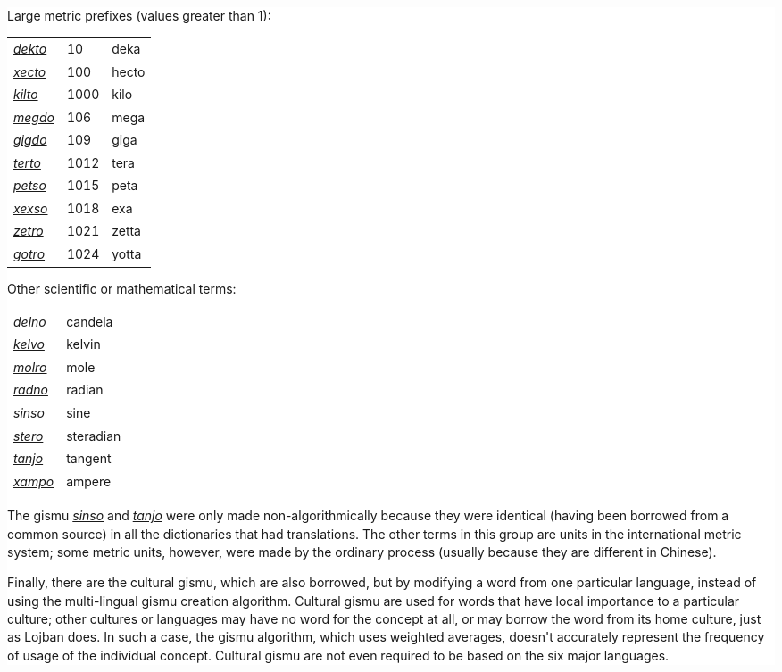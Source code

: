Large metric prefixes (values greater than 1):

|                                    |      |       |
| ---------------------------------- | ---- | ----- |
| _[dekto](glossary#valsi-dekto)_ | 10   | deka  |
| _[xecto](glossary#valsi-xecto)_ | 100  | hecto |
| _[kilto](glossary#valsi-kilto)_ | 1000 | kilo  |
| _[megdo](glossary#valsi-megdo)_ | 106  | mega  |
| _[gigdo](glossary#valsi-gigdo)_ | 109  | giga  |
| _[terto](glossary#valsi-terto)_ | 1012 | tera  |
| _[petso](glossary#valsi-petso)_ | 1015 | peta  |
| _[xexso](glossary#valsi-xexso)_ | 1018 | exa   |
| _[zetro](glossary#valsi-zetro)_ | 1021 | zetta |
| _[gotro](glossary#valsi-gotro)_ | 1024 | yotta |

Other scientific or mathematical terms:

|                                    |           |
| ---------------------------------- | --------- |
| _[delno](glossary#valsi-delno)_ | candela   |
| _[kelvo](glossary#valsi-kelvo)_ | kelvin    |
| _[molro](glossary#valsi-molro)_ | mole      |
| _[radno](glossary#valsi-radno)_ | radian    |
| _[sinso](glossary#valsi-sinso)_ | sine      |
| _[stero](glossary#valsi-stero)_ | steradian |
| _[tanjo](glossary#valsi-tanjo)_ | tangent   |
| _[xampo](glossary#valsi-xampo)_ | ampere    |

The gismu _[sinso](glossary#valsi-sinso)_ and _[tanjo](glossary#valsi-tanjo)_ were only made non-algorithmically because they were identical (having been borrowed from a common source) in all the dictionaries that had translations. The other terms in this group are units in the international metric system; some metric units, however, were made by the ordinary process (usually because they are different in Chinese).

Finally, there are the cultural gismu, which are also borrowed, but by modifying a word from one particular language, instead of using the multi-lingual gismu creation algorithm. Cultural gismu are used for words that have local importance to a particular culture; other cultures or languages may have no word for the concept at all, or may borrow the word from its home culture, just as Lojban does. In such a case, the gismu algorithm, which uses weighted averages, doesn't accurately represent the frequency of usage of the individual concept. Cultural gismu are not even required to be based on the six major languages.
